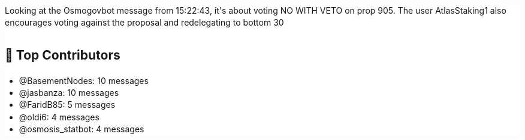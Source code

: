 Looking at the Osmogovbot message from 15:22:43, it's about voting NO WITH VETO on prop 905. The user AtlasStaking1 also encourages voting against the proposal and redelegating to bottom 30

## 👥 Top Contributors
- @BasementNodes: 10 messages
- @jasbanza: 10 messages
- @FaridB85: 5 messages
- @oldi6: 4 messages
- @osmosis_statbot: 4 messages